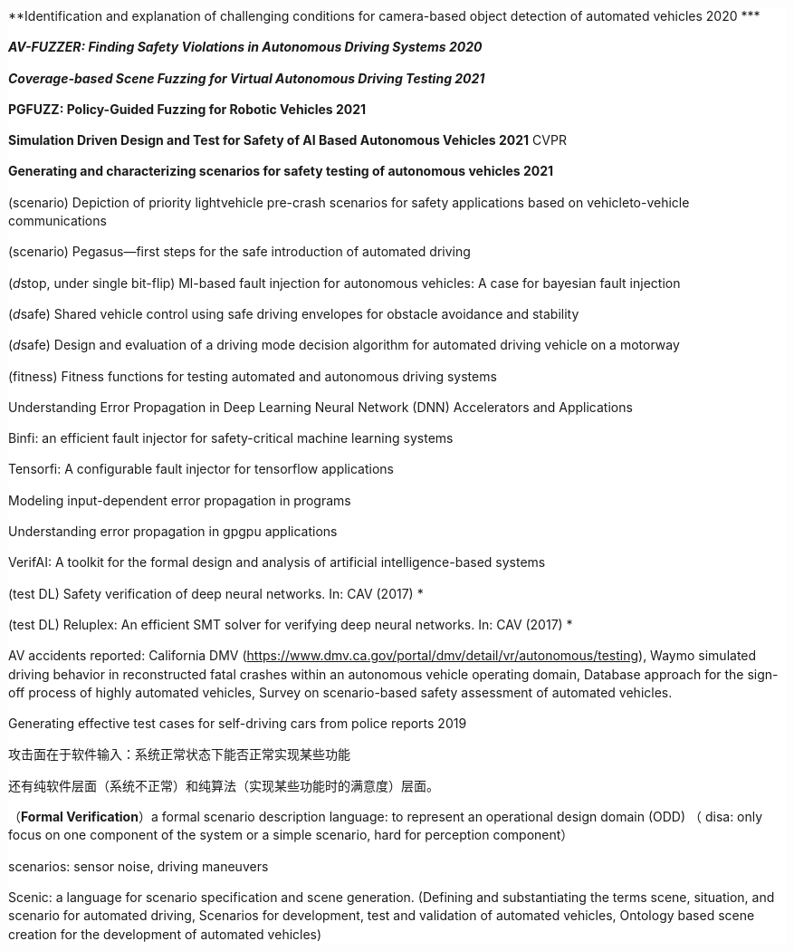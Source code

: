 **Identification and explanation of challenging conditions for camera-based object detection of automated vehicles 2020 ***

***AV-FUZZER: Finding Safety Violations in Autonomous Driving Systems 2020***

***Coverage-based Scene Fuzzing for Virtual Autonomous Driving Testing 2021***

**PGFUZZ: Policy-Guided Fuzzing for Robotic Vehicles 2021**

**Simulation Driven Design and Test for Safety of AI Based Autonomous Vehicles 2021** CVPR

**Generating and characterizing scenarios for safety testing of autonomous vehicles 2021**

(scenario) Depiction of priority lightvehicle pre-crash scenarios for safety applications based on vehicleto-vehicle communications

(scenario) Pegasus—first steps for the safe introduction of automated driving

(*d*stop, under single bit-flip) Ml-based fault injection for autonomous vehicles: A case for bayesian fault injection

(*d*safe) Shared vehicle control using safe driving envelopes for obstacle avoidance and stability

(*d*safe) Design and evaluation of a driving mode decision algorithm for automated driving vehicle on a motorway

(fitness) Fitness functions for testing automated and autonomous driving systems

Understanding Error Propagation in Deep Learning Neural Network (DNN) Accelerators and Applications

Binfi: an efficient fault injector for safety-critical machine learning systems

Tensorfi: A configurable fault injector for tensorflow applications

Modeling input-dependent error propagation in programs

Understanding error propagation in gpgpu applications

VerifAI: A toolkit for the formal design and analysis of artificial intelligence-based systems

(test DL) Safety verification of deep neural networks. In: CAV (2017) *

(test DL) Reluplex: An efficient SMT solver for verifying deep neural networks. In: CAV (2017)  *

AV accidents reported: California DMV (https://www.dmv.ca.gov/portal/dmv/detail/vr/autonomous/testing), Waymo simulated driving behavior in reconstructed fatal crashes within an autonomous vehicle operating domain, Database approach for the sign-off process of highly automated vehicles, Survey on scenario-based safety assessment of  automated vehicles.

Generating effective test cases for self-driving cars from police reports 2019

攻击面在于软件输入：系统正常状态下能否正常实现某些功能

还有纯软件层面（系统不正常）和纯算法（实现某些功能时的满意度）层面。

（**Formal Verification**）a formal scenario description language: to represent an operational design domain (ODD) （ disa: only focus on one component of the system or a simple scenario, hard for perception component）

scenarios:  sensor noise, driving maneuvers

Scenic: a language for scenario specification and scene generation. (Defining and substantiating the terms scene, situation, and scenario for automated driving,  Scenarios for development, test and validation of automated vehicles, Ontology based scene creation for the development of automated vehicles)
